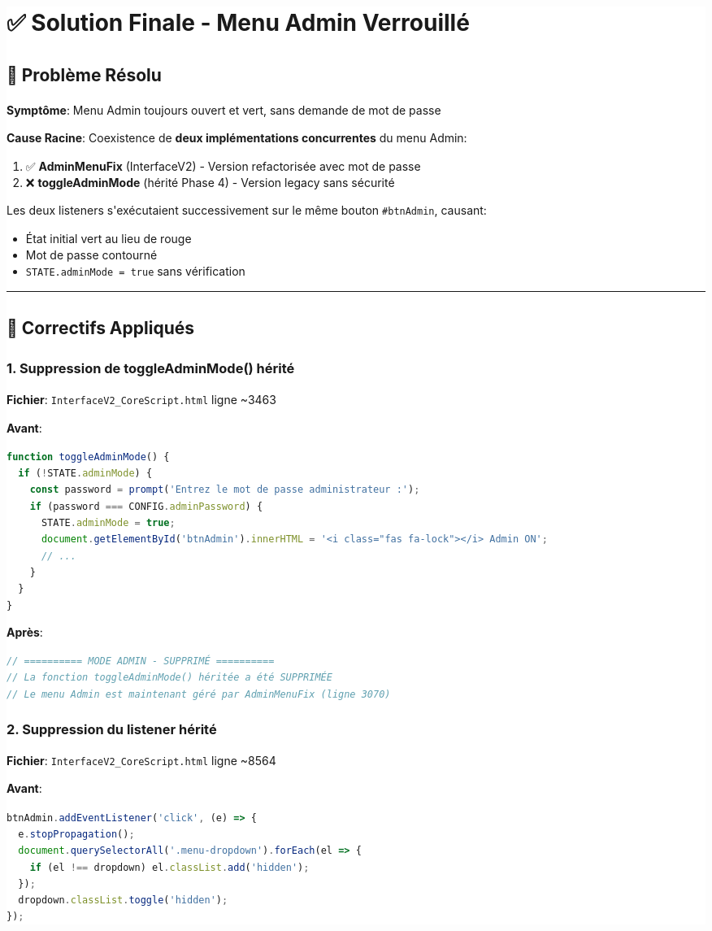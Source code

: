 # ✅ Solution Finale - Menu Admin Verrouillé

## 🎯 Problème Résolu

**Symptôme**: Menu Admin toujours ouvert et vert, sans demande de mot de passe

**Cause Racine**: Coexistence de **deux implémentations concurrentes** du menu Admin:
1. ✅ **AdminMenuFix** (InterfaceV2) - Version refactorisée avec mot de passe
2. ❌ **toggleAdminMode** (hérité Phase 4) - Version legacy sans sécurité

Les deux listeners s'exécutaient successivement sur le même bouton `#btnAdmin`, causant:
- État initial vert au lieu de rouge
- Mot de passe contourné
- `STATE.adminMode = true` sans vérification

---

## 🔧 Correctifs Appliqués

### 1. **Suppression de toggleAdminMode() hérité**
**Fichier**: `InterfaceV2_CoreScript.html` ligne ~3463

**Avant**:
```javascript
function toggleAdminMode() {
  if (!STATE.adminMode) {
    const password = prompt('Entrez le mot de passe administrateur :');
    if (password === CONFIG.adminPassword) {
      STATE.adminMode = true;
      document.getElementById('btnAdmin').innerHTML = '<i class="fas fa-lock"></i> Admin ON';
      // ...
    }
  }
}
```

**Après**:
```javascript
// ========== MODE ADMIN - SUPPRIMÉ ==========
// La fonction toggleAdminMode() héritée a été SUPPRIMÉE
// Le menu Admin est maintenant géré par AdminMenuFix (ligne 3070)
```

### 2. **Suppression du listener hérité**
**Fichier**: `InterfaceV2_CoreScript.html` ligne ~8564

**Avant**:
```javascript
btnAdmin.addEventListener('click', (e) => {
  e.stopPropagation();
  document.querySelectorAll('.menu-dropdown').forEach(el => { 
    if (el !== dropdown) el.classList.add('hidden'); 
  });
  dropdown.classList.toggle('hidden');
});
```
